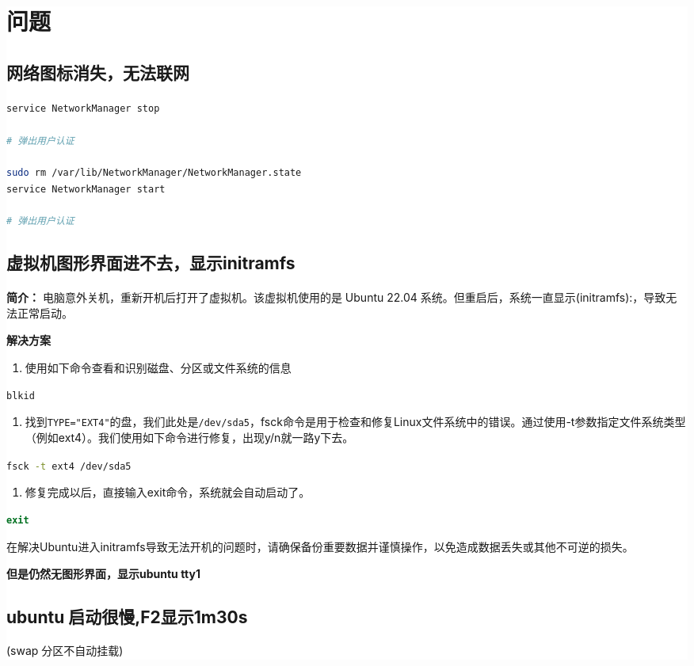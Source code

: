 
# 问题

##  网络图标消失，无法联网


```bash
service NetworkManager stop

# 弹出用户认证

sudo rm /var/lib/NetworkManager/NetworkManager.state
service NetworkManager start

# 弹出用户认证

```



## 虚拟机图形界面进不去，显示initramfs



**简介：** 电脑意外关机，重新开机后打开了虚拟机。该虚拟机使用的是 Ubuntu 22.04 系统。但重启后，系统一直显示(initramfs):，导致无法正常启动。

**解决方案**

1.  使用如下命令查看和识别磁盘、分区或文件系统的信息

```bash
blkid
```

1.  找到`TYPE="EXT4"`的盘，我们此处是`/dev/sda5`，fsck命令是用于检查和修复Linux文件系统中的错误。通过使用-t参数指定文件系统类型（例如ext4）。我们使用如下命令进行修复，出现y/n就一路y下去。

```bash
fsck -t ext4 /dev/sda5
```

1.  修复完成以后，直接输入exit命令，系统就会自动启动了。

```awk
exit
```



在解决Ubuntu进入initramfs导致无法开机的问题时，请确保备份重要数据并谨慎操作，以免造成数据丢失或其他不可逆的损失。

**但是仍然无图形界面，显示ubuntu tty1**



## ubuntu 启动很慢,F2显示1m30s

 (swap 分区不自动挂载)
